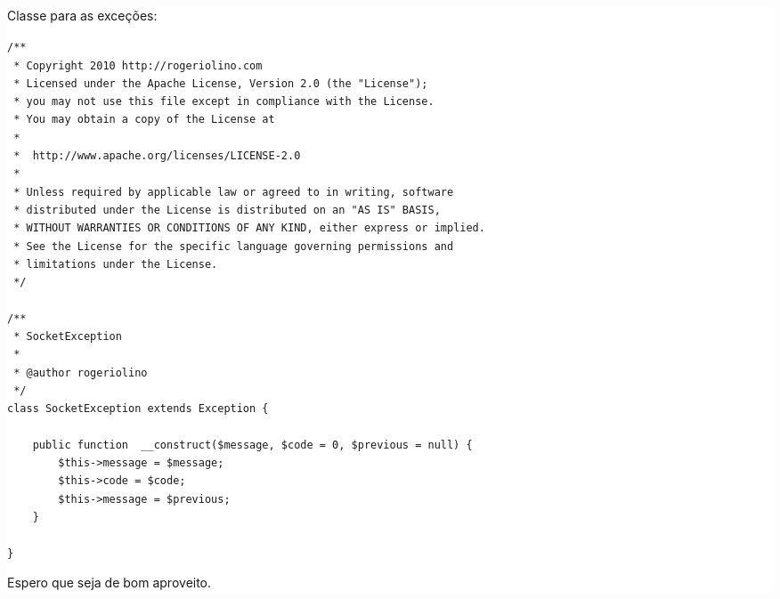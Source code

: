 


Classe para as exceções:


    
    /**
     * Copyright 2010 http://rogeriolino.com
     * Licensed under the Apache License, Version 2.0 (the "License");
     * you may not use this file except in compliance with the License.
     * You may obtain a copy of the License at
     *
     *  http://www.apache.org/licenses/LICENSE-2.0
     *
     * Unless required by applicable law or agreed to in writing, software
     * distributed under the License is distributed on an "AS IS" BASIS,
     * WITHOUT WARRANTIES OR CONDITIONS OF ANY KIND, either express or implied.
     * See the License for the specific language governing permissions and
     * limitations under the License.
     */
    
    /**
     * SocketException
     *
     * @author rogeriolino
     */
    class SocketException extends Exception {
    
        public function  __construct($message, $code = 0, $previous = null) {
            $this->message = $message;
            $this->code = $code;
            $this->message = $previous;
        }
    
    }
    


Espero que seja de bom aproveito.
